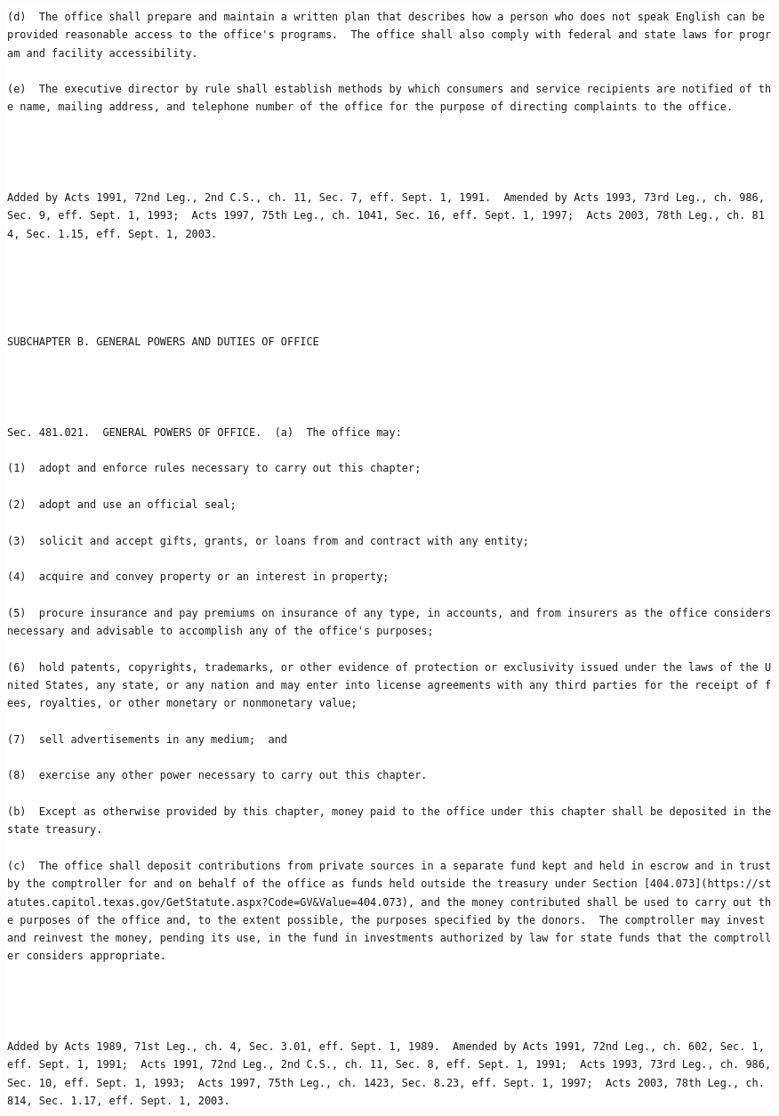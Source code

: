     (d)  The office shall prepare and maintain a written plan that describes how a person who does not speak English can be provided reasonable access to the office's programs.  The office shall also comply with federal and state laws for program and facility accessibility.
    
    (e)  The executive director by rule shall establish methods by which consumers and service recipients are notified of the name, mailing address, and telephone number of the office for the purpose of directing complaints to the office.
    
    
    
    
    Added by Acts 1991, 72nd Leg., 2nd C.S., ch. 11, Sec. 7, eff. Sept. 1, 1991.  Amended by Acts 1993, 73rd Leg., ch. 986, Sec. 9, eff. Sept. 1, 1993;  Acts 1997, 75th Leg., ch. 1041, Sec. 16, eff. Sept. 1, 1997;  Acts 2003, 78th Leg., ch. 814, Sec. 1.15, eff. Sept. 1, 2003.
    
    
    
    
    
    SUBCHAPTER B. GENERAL POWERS AND DUTIES OF OFFICE
    
      
    
    
    Sec. 481.021.  GENERAL POWERS OF OFFICE.  (a)  The office may:
    
    (1)  adopt and enforce rules necessary to carry out this chapter;
    
    (2)  adopt and use an official seal;
    
    (3)  solicit and accept gifts, grants, or loans from and contract with any entity;
    
    (4)  acquire and convey property or an interest in property;
    
    (5)  procure insurance and pay premiums on insurance of any type, in accounts, and from insurers as the office considers necessary and advisable to accomplish any of the office's purposes;
    
    (6)  hold patents, copyrights, trademarks, or other evidence of protection or exclusivity issued under the laws of the United States, any state, or any nation and may enter into license agreements with any third parties for the receipt of fees, royalties, or other monetary or nonmonetary value;
    
    (7)  sell advertisements in any medium;  and
    
    (8)  exercise any other power necessary to carry out this chapter.
    
    (b)  Except as otherwise provided by this chapter, money paid to the office under this chapter shall be deposited in the state treasury.
    
    (c)  The office shall deposit contributions from private sources in a separate fund kept and held in escrow and in trust by the comptroller for and on behalf of the office as funds held outside the treasury under Section [404.073](https://statutes.capitol.texas.gov/GetStatute.aspx?Code=GV&Value=404.073), and the money contributed shall be used to carry out the purposes of the office and, to the extent possible, the purposes specified by the donors.  The comptroller may invest and reinvest the money, pending its use, in the fund in investments authorized by law for state funds that the comptroller considers appropriate.
    
    
    
    
    Added by Acts 1989, 71st Leg., ch. 4, Sec. 3.01, eff. Sept. 1, 1989.  Amended by Acts 1991, 72nd Leg., ch. 602, Sec. 1, eff. Sept. 1, 1991;  Acts 1991, 72nd Leg., 2nd C.S., ch. 11, Sec. 8, eff. Sept. 1, 1991;  Acts 1993, 73rd Leg., ch. 986, Sec. 10, eff. Sept. 1, 1993;  Acts 1997, 75th Leg., ch. 1423, Sec. 8.23, eff. Sept. 1, 1997;  Acts 2003, 78th Leg., ch. 814, Sec. 1.17, eff. Sept. 1, 2003.
    